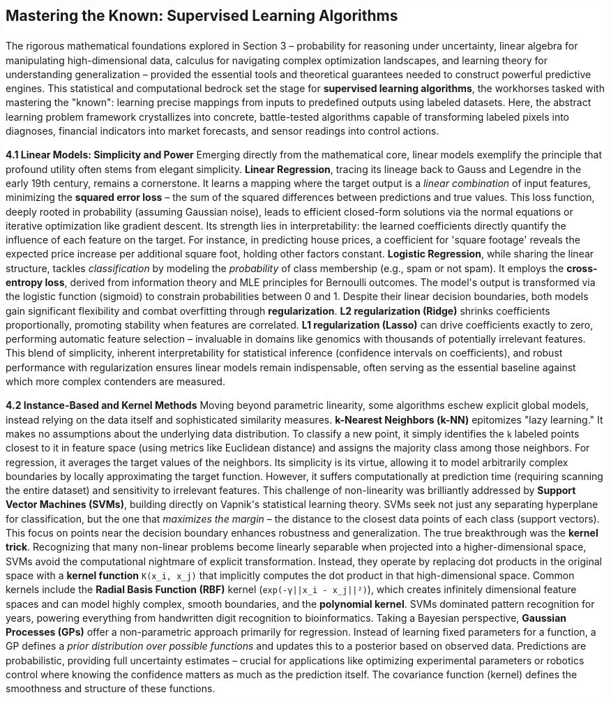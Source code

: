 ## Mastering the Known: Supervised Learning Algorithms

The rigorous mathematical foundations explored in Section 3 – probability for reasoning under uncertainty, linear algebra for manipulating high-dimensional data, calculus for navigating complex optimization landscapes, and learning theory for understanding generalization – provided the essential tools and theoretical guarantees needed to construct powerful predictive engines. This statistical and computational bedrock set the stage for **supervised learning algorithms**, the workhorses tasked with mastering the "known": learning precise mappings from inputs to predefined outputs using labeled datasets. Here, the abstract learning problem framework crystallizes into concrete, battle-tested algorithms capable of transforming labeled pixels into diagnoses, financial indicators into market forecasts, and sensor readings into control actions.

**4.1 Linear Models: Simplicity and Power**
Emerging directly from the mathematical core, linear models exemplify the principle that profound utility often stems from elegant simplicity. **Linear Regression**, tracing its lineage back to Gauss and Legendre in the early 19th century, remains a cornerstone. It learns a mapping where the target output is a *linear combination* of input features, minimizing the **squared error loss** – the sum of the squared differences between predictions and true values. This loss function, deeply rooted in probability (assuming Gaussian noise), leads to efficient closed-form solutions via the normal equations or iterative optimization like gradient descent. Its strength lies in interpretability: the learned coefficients directly quantify the influence of each feature on the target. For instance, in predicting house prices, a coefficient for 'square footage' reveals the expected price increase per additional square foot, holding other factors constant. **Logistic Regression**, while sharing the linear structure, tackles *classification* by modeling the *probability* of class membership (e.g., spam or not spam). It employs the **cross-entropy loss**, derived from information theory and MLE principles for Bernoulli outcomes. The model's output is transformed via the logistic function (sigmoid) to constrain probabilities between 0 and 1. Despite their linear decision boundaries, both models gain significant flexibility and combat overfitting through **regularization**. **L2 regularization (Ridge)** shrinks coefficients proportionally, promoting stability when features are correlated. **L1 regularization (Lasso)** can drive coefficients exactly to zero, performing automatic feature selection – invaluable in domains like genomics with thousands of potentially irrelevant features. This blend of simplicity, inherent interpretability for statistical inference (confidence intervals on coefficients), and robust performance with regularization ensures linear models remain indispensable, often serving as the essential baseline against which more complex contenders are measured.

**4.2 Instance-Based and Kernel Methods**
Moving beyond parametric linearity, some algorithms eschew explicit global models, instead relying on the data itself and sophisticated similarity measures. **k-Nearest Neighbors (k-NN)** epitomizes "lazy learning." It makes no assumptions about the underlying data distribution. To classify a new point, it simply identifies the `k` labeled points closest to it in feature space (using metrics like Euclidean distance) and assigns the majority class among those neighbors. For regression, it averages the target values of the neighbors. Its simplicity is its virtue, allowing it to model arbitrarily complex boundaries by locally approximating the target function. However, it suffers computationally at prediction time (requiring scanning the entire dataset) and sensitivity to irrelevant features. This challenge of non-linearity was brilliantly addressed by **Support Vector Machines (SVMs)**, building directly on Vapnik's statistical learning theory. SVMs seek not just any separating hyperplane for classification, but the one that *maximizes the margin* – the distance to the closest data points of each class (support vectors). This focus on points near the decision boundary enhances robustness and generalization. The true breakthrough was the **kernel trick**. Recognizing that many non-linear problems become linearly separable when projected into a higher-dimensional space, SVMs avoid the computational nightmare of explicit transformation. Instead, they operate by replacing dot products in the original space with a **kernel function** `K(x_i, x_j)` that implicitly computes the dot product in that high-dimensional space. Common kernels include the **Radial Basis Function (RBF)** kernel (`exp(-γ||x_i - x_j||²)`), which creates infinitely dimensional feature spaces and can model highly complex, smooth boundaries, and the **polynomial kernel**. SVMs dominated pattern recognition for years, powering everything from handwritten digit recognition to bioinformatics. Taking a Bayesian perspective, **Gaussian Processes (GPs)** offer a non-parametric approach primarily for regression. Instead of learning fixed parameters for a function, a GP defines a *prior distribution over possible functions* and updates this to a posterior based on observed data. Predictions are probabilistic, providing full uncertainty estimates – crucial for applications like optimizing experimental parameters or robotics control where knowing the confidence matters as much as the prediction itself. The covariance function (kernel) defines the smoothness and structure of these functions.
